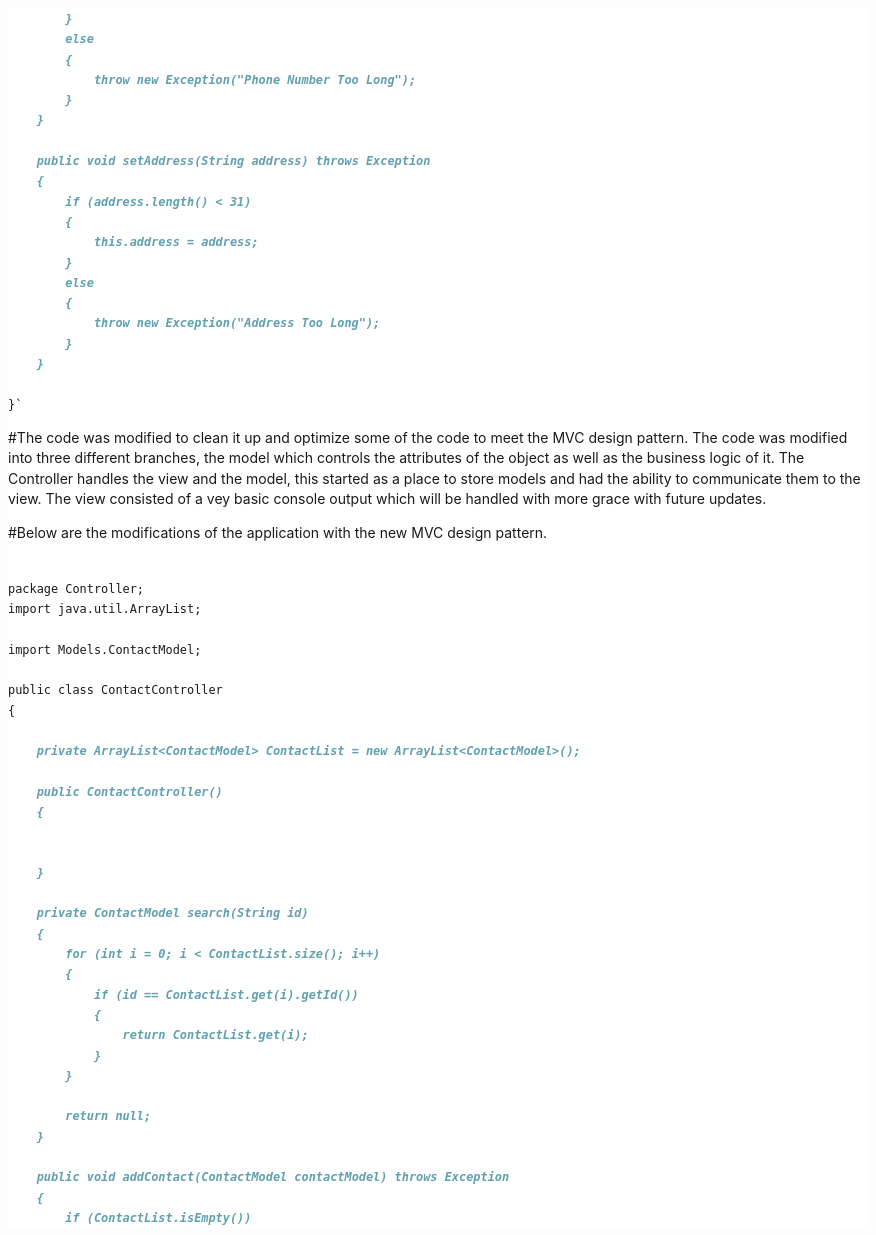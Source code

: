 ```markdown
		}
		else
		{
			throw new Exception("Phone Number Too Long");
		}
	}

	public void setAddress(String address) throws Exception 
	{
		if (address.length() < 31) 
		{
			this.address = address;
		}
		else
		{
			throw new Exception("Address Too Long");
		}
	}
	
}` 
```

#The code was modified to clean it up and optimize some of the code to meet the MVC design pattern. The code was modified into three different branches, the model which controls the attributes of the object as well as the business logic of it. The Controller handles the view and the model, this started as a place to store models and had the ability to communicate them to the view. The view consisted of a vey basic console output which will be handled with more grace with future updates. 

#Below are the modifications of the application with the new MVC design pattern.

```markdown

package Controller;
import java.util.ArrayList;

import Models.ContactModel;

public class ContactController 
{
	
	private ArrayList<ContactModel> ContactList = new ArrayList<ContactModel>();

	public ContactController() 
	{
		
		
	}
	
	private ContactModel search(String id)
	{
		for (int i = 0; i < ContactList.size(); i++) 
		{
			if (id == ContactList.get(i).getId()) 
			{
				return ContactList.get(i);
			}
		}
		
		return null;
	}
	
	public void addContact(ContactModel contactModel) throws Exception 
	{
		if (ContactList.isEmpty()) 
```